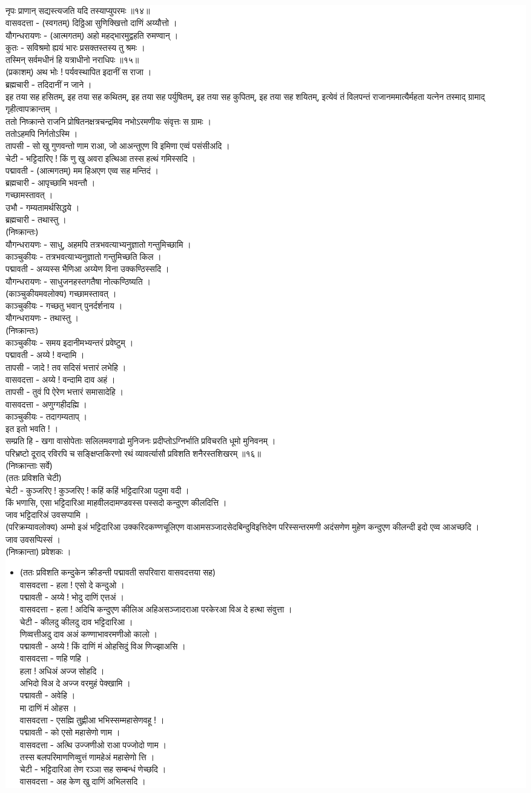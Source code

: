 नृपः प्राणान् सद्यस्त्यजति यदि तस्याप्युपरमः ॥१४॥  
वासवदत्ता - (स्वगतम्) दिठ्ठिआ सुणिक्खित्तो दाणिं अय्यौत्तो ।  
यौगन्धरायणः - (आत्मगतम्) अहो महद्भारमुद्वहति रुमण्वान् ।  
कुतः - सविश्रमो ह्ययं भारः प्रसक्तस्तस्य तु श्रमः ।  
तस्मिन् सर्वमधीनं हि यत्राधीनो नराधिपः ॥१५॥  
(प्रकाशम्) अथ भोः ! पर्यवस्थापित इदानीं स राजा ।  
ब्रह्मचारी - तदिदानीं न जाने ।  
इह तया सह हसितम्, इह तया सह कथितम्, इह तया सह पर्युषितम्, इह तया सह कुपितम्, इह तया सह शयितम्, इत्येवं तं विलपन्तं राजानममात्यैर्महता यत्नेन तस्माद् ग्रामाद् गृहीत्वापक्रान्तम् ।  
ततो निष्क्रान्ते राजनि प्रोषितनक्षत्रचन्द्रमिव नभोऽरमणीयः संवृत्तः स ग्रामः ।  
ततोऽहमपि निर्गतोऽस्मि ।  
तापसी - सो खु गुणवन्तो णाम राआ, जो आअन्तुएण वि इमिणा एव्वं पसंसीअदि ।  
चेटी - भट्टिदारिए ! किं णु खु अवरा इत्थिआ तस्स हत्थं गमिस्सदि ।  
पद्मावती - (आत्मगतम्) मम हिअएण एव्व सह मन्तिदं ।  
ब्रह्मचारी - आपृच्छामि भवन्तौ ।  
गच्छामस्तावत् ।  
उभौ - गम्यतामर्थसिद्धये ।  
ब्रह्मचारी - तथास्तु ।  
(निष्क्रान्तः)  
यौगन्धरायणः - साधु, अहमपि तत्रभवत्याभ्यनुज्ञातो गन्तुमिच्छामि ।  
काञ्चुकीयः - तत्रभवत्याभ्यनुज्ञातो गन्तुमिच्छति किल ।  
पद्मावती - अय्यस्स भैणिआ अय्येण विना उक्कण्ठिस्सदि ।  
यौगन्धरायणः - साधुजनहस्तगतैषा नोत्कण्ठिष्यति ।  
(काञ्चुकीयमवलोक्य) गच्छामस्तावत् ।  
काञ्चुकीयः - गच्छतु भवान् पुनर्दर्शनाय ।  
यौगन्धरायणः - तथास्तु ।  
(निष्क्रान्तः)  
काञ्चुकीयः - समय इदानीमभ्यन्तरं प्रवेष्टुम् ।  
पद्मावती - अय्ये ! वन्दामि ।  
तापसी - जादे ! तव सदिसं भत्तारं लभेहि ।  
वासवदत्ता - अय्ये ! वन्दामि दाव अहं ।  
तापसी - तुवं पि ऐरेण भत्तारं समासादेहि ।  
वासवदत्ता - अणुग्गहीदह्मि ।  
काञ्चुकीयः - तदागम्यताप् ।  
इत इतो भवति ! ।  
सम्प्रति हि - खगा वासोपेताः सलिलमवगाढो मुनिजनः प्रदीप्तोऽग्निर्भाति प्रविचरति धूमो मुनिवनम् ।  
परिभ्रष्टो दूराद् रविरपि च सङ्क्षिप्तकिरणो रथं व्यावर्त्यासौ प्रविशति शनैरस्तशिखरम् ॥१६॥  
(निष्क्रान्ताः सर्वे)  
(ततः प्रविशति चेटी)  
चेटी - कुञ्जरिए ! कुञ्जरिए ! कहिं कहिं भट्टिदारिआ पदुमा वदी ।  
किं भणासि, एसा भट्टिदारिआ माहवीलदामण्डवस्स पस्सदो कन्दुएण कीलदित्ति ।  
जाव भट्टिदारिअं उवसप्पामि ।  
(परिक्रम्यावलोक्य) अम्मो इअं भट्टिदारिआ उक्करिदकण्णचूलिएण वाआमसञ्जादसेदबिन्दुविइत्तिदेण परिस्सन्तरमणी अदंसणेण मुहेण कन्दुएण कीलन्दी इदो एव्व आअच्छदि ।  
जाव उवसप्पिस्सं ।  
(निष्क्रान्ता) प्रवेशकः ।  
- (ततः प्रविशति कन्दुकेन क्रीडन्ती पद्मावती सपरिवारा वासवदत्तया सह)  
वासवदत्ता - हला ! एसो दे कन्दुओ ।  
पद्मावती - अय्ये ! भोदु दाणिं एत्तअं ।  
वासवदत्ता - हला ! अदिचि कन्दुएण कीलिअ अहिअसञ्जादराआ परकेरआ विअ दे हत्था संवुत्ता ।  
चेटी - कीलदु कीलदु दाव भट्टिदारिआ ।  
णिव्वत्तीअदु दाव अअं कण्णाभावरमणीओ कालो ।  
पद्मावती - अय्ये ! किं दाणिं मं ओहसिदुं विअ णिज्झाअसि ।  
वासवदत्ता - णहि णहि ।  
हला ! अधिअं अज्ज सोहदि ।  
अभिदो विअ दे अज्ज वरमुहं पेक्खामि ।  
पद्मावती - अवेहि ।  
मा दाणिं मं ओहस ।  
वासवदत्ता - एसह्मि तुह्णीआ भभिस्सम्महासेणवहू ! ।  
पद्मावती - को एसो महासेणो णाम ।  
वासवदत्ता - अत्थि उज्जणीओ राआ पज्जोदो णाम ।  
तस्स बलपरिमाणणिव्वुत्तं णामहेअं महासेणो त्ति ।  
चेटी - भट्टिदारिआ तेण रञ्ञा सह सम्बन्धं णेच्छदि ।  
वासवदत्ता - अह केण खु दाणिं अभिलसदि ।  